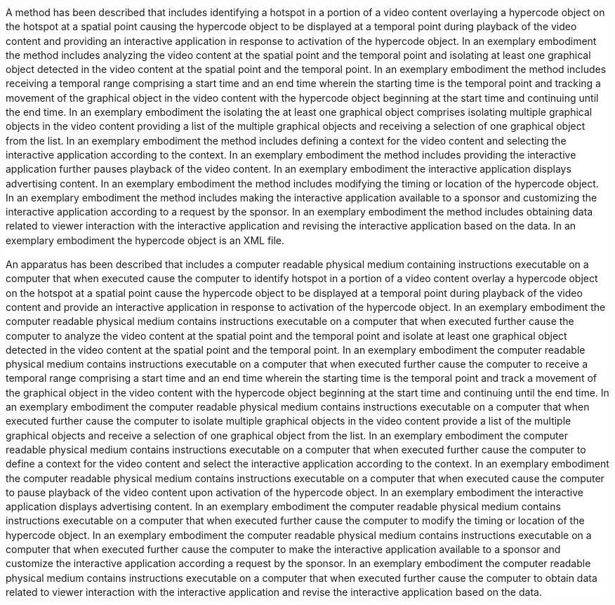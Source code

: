 A method has been described that includes identifying a hotspot in a portion of a video content overlaying a hypercode object on the hotspot at a spatial point causing the hypercode object to be displayed at a temporal point during playback of the video content and providing an interactive application in response to activation of the hypercode object. In an exemplary embodiment the method includes analyzing the video content at the spatial point and the temporal point and isolating at least one graphical object detected in the video content at the spatial point and the temporal point. In an exemplary embodiment the method includes receiving a temporal range comprising a start time and an end time wherein the starting time is the temporal point and tracking a movement of the graphical object in the video content with the hypercode object beginning at the start time and continuing until the end time. In an exemplary embodiment the isolating the at least one graphical object comprises isolating multiple graphical objects in the video content providing a list of the multiple graphical objects and receiving a selection of one graphical object from the list. In an exemplary embodiment the method includes defining a context for the video content and selecting the interactive application according to the context. In an exemplary embodiment the method includes providing the interactive application further pauses playback of the video content. In an exemplary embodiment the interactive application displays advertising content. In an exemplary embodiment the method includes modifying the timing or location of the hypercode object. In an exemplary embodiment the method includes making the interactive application available to a sponsor and customizing the interactive application according to a request by the sponsor. In an exemplary embodiment the method includes obtaining data related to viewer interaction with the interactive application and revising the interactive application based on the data. In an exemplary embodiment the hypercode object is an XML file.

An apparatus has been described that includes a computer readable physical medium containing instructions executable on a computer that when executed cause the computer to identify hotspot in a portion of a video content overlay a hypercode object on the hotspot at a spatial point cause the hypercode object to be displayed at a temporal point during playback of the video content and provide an interactive application in response to activation of the hypercode object. In an exemplary embodiment the computer readable physical medium contains instructions executable on a computer that when executed further cause the computer to analyze the video content at the spatial point and the temporal point and isolate at least one graphical object detected in the video content at the spatial point and the temporal point. In an exemplary embodiment the computer readable physical medium contains instructions executable on a computer that when executed further cause the computer to receive a temporal range comprising a start time and an end time wherein the starting time is the temporal point and track a movement of the graphical object in the video content with the hypercode object beginning at the start time and continuing until the end time. In an exemplary embodiment the computer readable physical medium contains instructions executable on a computer that when executed further cause the computer to isolate multiple graphical objects in the video content provide a list of the multiple graphical objects and receive a selection of one graphical object from the list. In an exemplary embodiment the computer readable physical medium contains instructions executable on a computer that when executed further cause the computer to define a context for the video content and select the interactive application according to the context. In an exemplary embodiment the computer readable physical medium contains instructions executable on a computer that when executed cause the computer to pause playback of the video content upon activation of the hypercode object. In an exemplary embodiment the interactive application displays advertising content. In an exemplary embodiment the computer readable physical medium contains instructions executable on a computer that when executed further cause the computer to modify the timing or location of the hypercode object. In an exemplary embodiment the computer readable physical medium contains instructions executable on a computer that when executed further cause the computer to make the interactive application available to a sponsor and customize the interactive application according a request by the sponsor. In an exemplary embodiment the computer readable physical medium contains instructions executable on a computer that when executed further cause the computer to obtain data related to viewer interaction with the interactive application and revise the interactive application based on the data.
